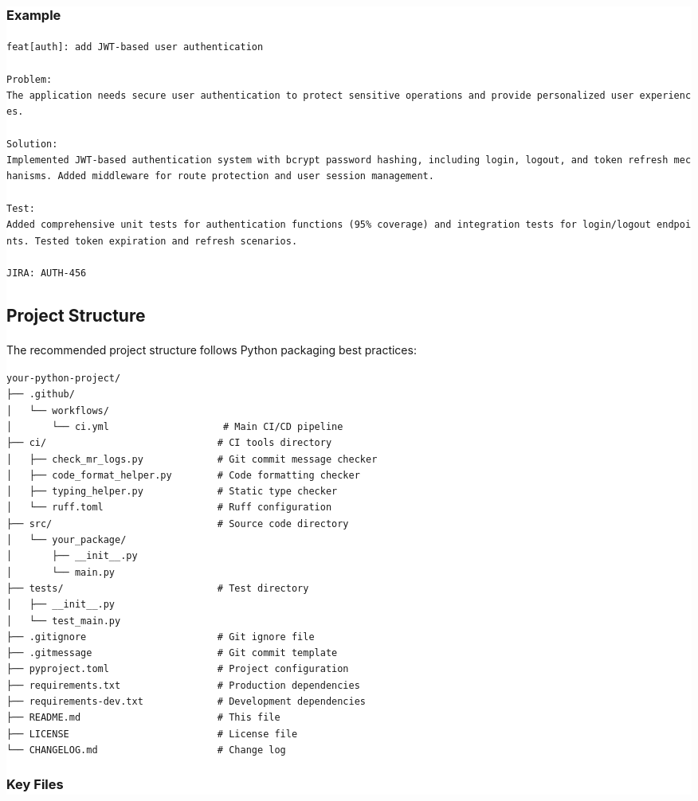 ### Example

```
feat[auth]: add JWT-based user authentication

Problem:
The application needs secure user authentication to protect sensitive operations and provide personalized user experiences.

Solution:
Implemented JWT-based authentication system with bcrypt password hashing, including login, logout, and token refresh mechanisms. Added middleware for route protection and user session management.

Test:
Added comprehensive unit tests for authentication functions (95% coverage) and integration tests for login/logout endpoints. Tested token expiration and refresh scenarios.

JIRA: AUTH-456
```

## Project Structure

The recommended project structure follows Python packaging best practices:

```
your-python-project/
├── .github/
│   └── workflows/
│       └── ci.yml                    # Main CI/CD pipeline
├── ci/                              # CI tools directory
│   ├── check_mr_logs.py             # Git commit message checker
│   ├── code_format_helper.py        # Code formatting checker
│   ├── typing_helper.py             # Static type checker
│   └── ruff.toml                    # Ruff configuration
├── src/                             # Source code directory
│   └── your_package/
│       ├── __init__.py
│       └── main.py
├── tests/                           # Test directory
│   ├── __init__.py
│   └── test_main.py
├── .gitignore                       # Git ignore file
├── .gitmessage                      # Git commit template
├── pyproject.toml                   # Project configuration
├── requirements.txt                 # Production dependencies
├── requirements-dev.txt             # Development dependencies
├── README.md                        # This file
├── LICENSE                          # License file
└── CHANGELOG.md                     # Change log
```

### Key Files

